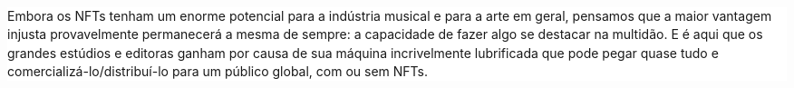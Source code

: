 Embora os NFTs tenham um enorme potencial para a indústria musical e para a arte em geral, pensamos que a maior vantagem injusta provavelmente permanecerá a mesma de sempre: a capacidade de fazer algo se destacar na multidão. E é aqui que os grandes estúdios e editoras ganham por causa de sua máquina incrivelmente lubrificada que pode pegar quase tudo e comercializá-lo/distribuí-lo para um público global, com ou sem NFTs.